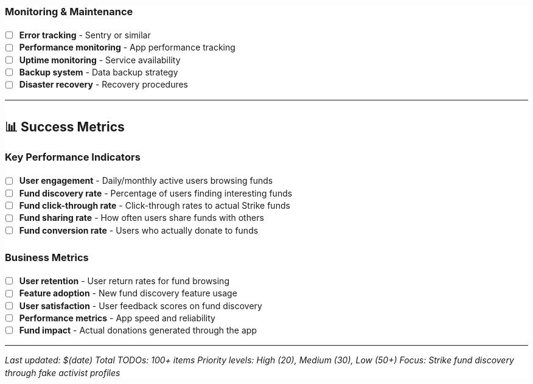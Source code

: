 ### Monitoring & Maintenance

- [ ] **Error tracking** - Sentry or similar
- [ ] **Performance monitoring** - App performance tracking
- [ ] **Uptime monitoring** - Service availability
- [ ] **Backup system** - Data backup strategy
- [ ] **Disaster recovery** - Recovery procedures

---

## 📊 Success Metrics

### Key Performance Indicators

- [ ] **User engagement** - Daily/monthly active users browsing funds
- [ ] **Fund discovery rate** - Percentage of users finding interesting funds
- [ ] **Fund click-through rate** - Click-through rates to actual Strike funds
- [ ] **Fund sharing rate** - How often users share funds with others
- [ ] **Fund conversion rate** - Users who actually donate to funds

### Business Metrics

- [ ] **User retention** - User return rates for fund browsing
- [ ] **Feature adoption** - New fund discovery feature usage
- [ ] **User satisfaction** - User feedback scores on fund discovery
- [ ] **Performance metrics** - App speed and reliability
- [ ] **Fund impact** - Actual donations generated through the app

---

_Last updated: $(date)_
_Total TODOs: 100+ items_
_Priority levels: High (20), Medium (30), Low (50+)_
_Focus: Strike fund discovery through fake activist profiles_
